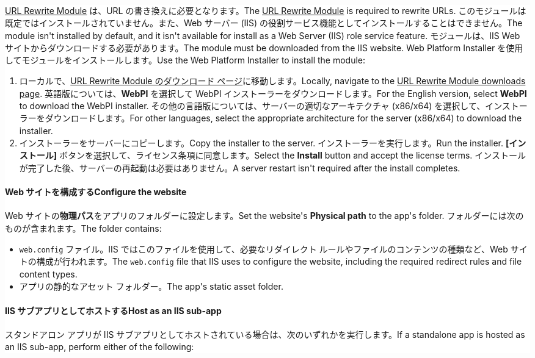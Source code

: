 <span data-ttu-id="2c4a4-243">[URL Rewrite Module](https://www.iis.net/downloads/microsoft/url-rewrite) は、URL の書き換えに必要となります。</span><span class="sxs-lookup"><span data-stu-id="2c4a4-243">The [URL Rewrite Module](https://www.iis.net/downloads/microsoft/url-rewrite) is required to rewrite URLs.</span></span> <span data-ttu-id="2c4a4-244">このモジュールは既定ではインストールされていません。また、Web サーバー (IIS) の役割サービス機能としてインストールすることはできません。</span><span class="sxs-lookup"><span data-stu-id="2c4a4-244">The module isn't installed by default, and it isn't available for install as a Web Server (IIS) role service feature.</span></span> <span data-ttu-id="2c4a4-245">モジュールは、IIS Web サイトからダウンロードする必要があります。</span><span class="sxs-lookup"><span data-stu-id="2c4a4-245">The module must be downloaded from the IIS website.</span></span> <span data-ttu-id="2c4a4-246">Web Platform Installer を使用してモジュールをインストールします。</span><span class="sxs-lookup"><span data-stu-id="2c4a4-246">Use the Web Platform Installer to install the module:</span></span>

1. <span data-ttu-id="2c4a4-247">ローカルで、[URL Rewrite Module のダウンロード ページ](https://www.iis.net/downloads/microsoft/url-rewrite#additionalDownloads)に移動します。</span><span class="sxs-lookup"><span data-stu-id="2c4a4-247">Locally, navigate to the [URL Rewrite Module downloads page](https://www.iis.net/downloads/microsoft/url-rewrite#additionalDownloads).</span></span> <span data-ttu-id="2c4a4-248">英語版については、**WebPI** を選択して WebPI インストーラーをダウンロードします。</span><span class="sxs-lookup"><span data-stu-id="2c4a4-248">For the English version, select **WebPI** to download the WebPI installer.</span></span> <span data-ttu-id="2c4a4-249">その他の言語版については、サーバーの適切なアーキテクチャ (x86/x64) を選択して、インストーラーをダウンロードします。</span><span class="sxs-lookup"><span data-stu-id="2c4a4-249">For other languages, select the appropriate architecture for the server (x86/x64) to download the installer.</span></span>
1. <span data-ttu-id="2c4a4-250">インストーラーをサーバーにコピーします。</span><span class="sxs-lookup"><span data-stu-id="2c4a4-250">Copy the installer to the server.</span></span> <span data-ttu-id="2c4a4-251">インストーラーを実行します。</span><span class="sxs-lookup"><span data-stu-id="2c4a4-251">Run the installer.</span></span> <span data-ttu-id="2c4a4-252">**[インストール]** ボタンを選択して、ライセンス条項に同意します。</span><span class="sxs-lookup"><span data-stu-id="2c4a4-252">Select the **Install** button and accept the license terms.</span></span> <span data-ttu-id="2c4a4-253">インストールが完了した後、サーバーの再起動は必要はありません。</span><span class="sxs-lookup"><span data-stu-id="2c4a4-253">A server restart isn't required after the install completes.</span></span>

#### <a name="configure-the-website"></a><span data-ttu-id="2c4a4-254">Web サイトを構成する</span><span class="sxs-lookup"><span data-stu-id="2c4a4-254">Configure the website</span></span>

<span data-ttu-id="2c4a4-255">Web サイトの**物理パス**をアプリのフォルダーに設定します。</span><span class="sxs-lookup"><span data-stu-id="2c4a4-255">Set the website's **Physical path** to the app's folder.</span></span> <span data-ttu-id="2c4a4-256">フォルダーには次のものが含まれます。</span><span class="sxs-lookup"><span data-stu-id="2c4a4-256">The folder contains:</span></span>

* <span data-ttu-id="2c4a4-257">`web.config` ファイル。IIS ではこのファイルを使用して、必要なリダイレクト ルールやファイルのコンテンツの種類など、Web サイトの構成が行われます。</span><span class="sxs-lookup"><span data-stu-id="2c4a4-257">The `web.config` file that IIS uses to configure the website, including the required redirect rules and file content types.</span></span>
* <span data-ttu-id="2c4a4-258">アプリの静的なアセット フォルダー。</span><span class="sxs-lookup"><span data-stu-id="2c4a4-258">The app's static asset folder.</span></span>

#### <a name="host-as-an-iis-sub-app"></a><span data-ttu-id="2c4a4-259">IIS サブアプリとしてホストする</span><span class="sxs-lookup"><span data-stu-id="2c4a4-259">Host as an IIS sub-app</span></span>

<span data-ttu-id="2c4a4-260">スタンドアロン アプリが IIS サブアプリとしてホストされている場合は、次のいずれかを実行します。</span><span class="sxs-lookup"><span data-stu-id="2c4a4-260">If a standalone app is hosted as an IIS sub-app, perform either of the following:</span></span>
